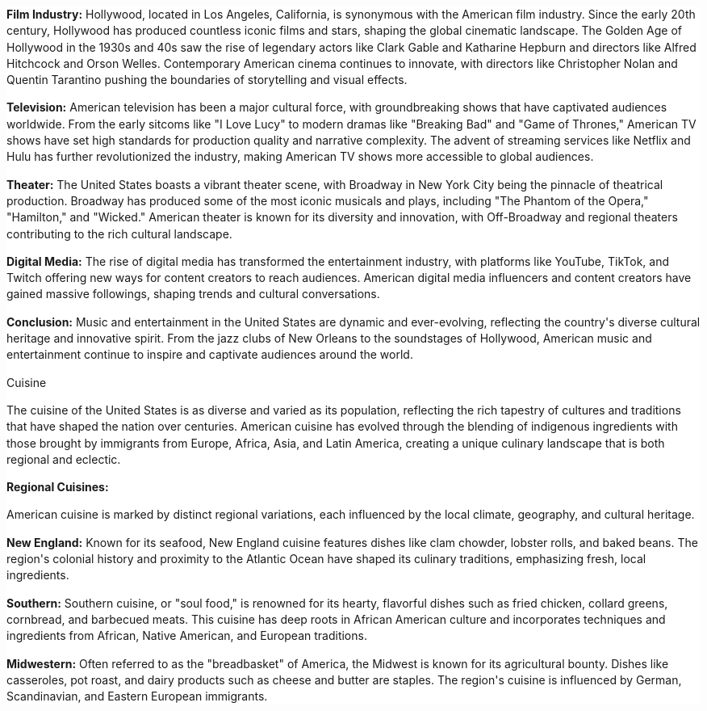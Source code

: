 **Film Industry:** Hollywood, located in Los Angeles, California, is synonymous with the American film industry. Since the early 20th century, Hollywood has produced countless iconic films and stars, shaping the global cinematic landscape. The Golden Age of Hollywood in the 1930s and 40s saw the rise of legendary actors like Clark Gable and Katharine Hepburn and directors like Alfred Hitchcock and Orson Welles. Contemporary American cinema continues to innovate, with directors like Christopher Nolan and Quentin Tarantino pushing the boundaries of storytelling and visual effects.

**Television:** American television has been a major cultural force, with groundbreaking shows that have captivated audiences worldwide. From the early sitcoms like "I Love Lucy" to modern dramas like "Breaking Bad" and "Game of Thrones," American TV shows have set high standards for production quality and narrative complexity. The advent of streaming services like Netflix and Hulu has further revolutionized the industry, making American TV shows more accessible to global audiences.

**Theater:** The United States boasts a vibrant theater scene, with Broadway in New York City being the pinnacle of theatrical production. Broadway has produced some of the most iconic musicals and plays, including "The Phantom of the Opera," "Hamilton," and "Wicked." American theater is known for its diversity and innovation, with Off-Broadway and regional theaters contributing to the rich cultural landscape.

**Digital Media:** The rise of digital media has transformed the entertainment industry, with platforms like YouTube, TikTok, and Twitch offering new ways for content creators to reach audiences. American digital media influencers and content creators have gained massive followings, shaping trends and cultural conversations.

**Conclusion:** Music and entertainment in the United States are dynamic and ever-evolving, reflecting the country's diverse cultural heritage and innovative spirit. From the jazz clubs of New Orleans to the soundstages of Hollywood, American music and entertainment continue to inspire and captivate audiences around the world.

Cuisine

The cuisine of the United States is as diverse and varied as its population, reflecting the rich tapestry of cultures and traditions that have shaped the nation over centuries. American cuisine has evolved through the blending of indigenous ingredients with those brought by immigrants from Europe, Africa, Asia, and Latin America, creating a unique culinary landscape that is both regional and eclectic.

**Regional Cuisines:**

American cuisine is marked by distinct regional variations, each influenced by the local climate, geography, and cultural heritage.

**New England:** Known for its seafood, New England cuisine features dishes like clam chowder, lobster rolls, and baked beans. The region's colonial history and proximity to the Atlantic Ocean have shaped its culinary traditions, emphasizing fresh, local ingredients.

**Southern:** Southern cuisine, or "soul food," is renowned for its hearty, flavorful dishes such as fried chicken, collard greens, cornbread, and barbecued meats. This cuisine has deep roots in African American culture and incorporates techniques and ingredients from African, Native American, and European traditions.

**Midwestern:** Often referred to as the "breadbasket" of America, the Midwest is known for its agricultural bounty. Dishes like casseroles, pot roast, and dairy products such as cheese and butter are staples. The region's cuisine is influenced by German, Scandinavian, and Eastern European immigrants.
